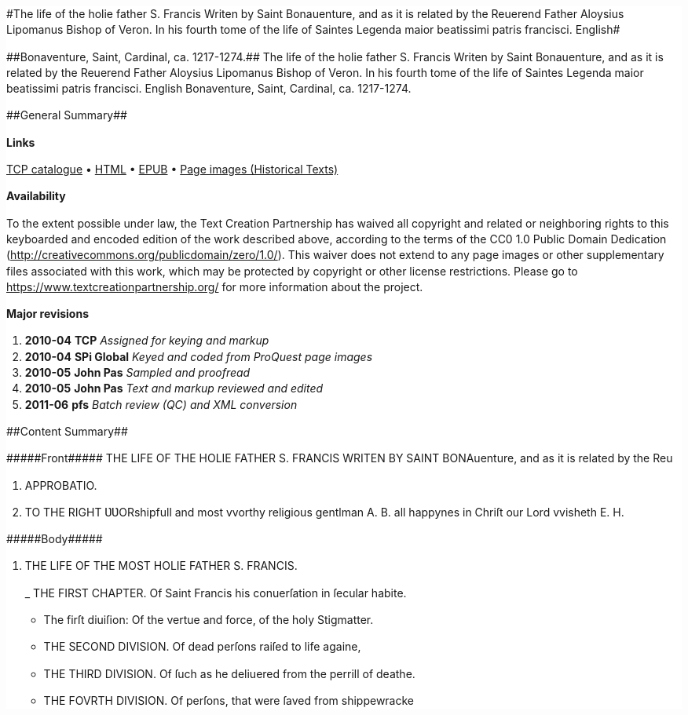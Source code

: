 #The life of the holie father S. Francis Writen by Saint Bonauenture, and as it is related by the Reuerend Father Aloysius Lipomanus Bishop of Veron. In his fourth tome of the life of Saintes Legenda maior beatissimi patris francisci. English#

##Bonaventure, Saint, Cardinal, ca. 1217-1274.##
The life of the holie father S. Francis Writen by Saint Bonauenture, and as it is related by the Reuerend Father Aloysius Lipomanus Bishop of Veron. In his fourth tome of the life of Saintes
Legenda maior beatissimi patris francisci. English
Bonaventure, Saint, Cardinal, ca. 1217-1274.

##General Summary##

**Links**

[TCP catalogue](http://www.ota.ox.ac.uk/tcp/)  • 
[HTML](http://tei.it.ox.ac.uk/tcp/Texts-HTML/free/A16/A16354.html)  • 
[EPUB](http://tei.it.ox.ac.uk/tcp/Texts-EPUB/free/A16/A16354.epub) • 
[Page images (Historical Texts)](https://historicaltexts.jisc.ac.uk/eebo-99848196e)

**Availability**

To the extent possible under law, the Text Creation Partnership has waived all copyright and related or neighboring rights to this keyboarded and encoded edition of the work described above, according to the terms of the CC0 1.0 Public Domain Dedication (http://creativecommons.org/publicdomain/zero/1.0/). This waiver does not extend to any page images or other supplementary files associated with this work, which may be protected by copyright or other license restrictions. Please go to https://www.textcreationpartnership.org/ for more information about the project.

**Major revisions**

1. __2010-04__ __TCP__ *Assigned for keying and markup*
1. __2010-04__ __SPi Global__ *Keyed and coded from ProQuest page images*
1. __2010-05__ __John Pas__ *Sampled and proofread*
1. __2010-05__ __John Pas__ *Text and markup reviewed and edited*
1. __2011-06__ __pfs__ *Batch review (QC) and XML conversion*

##Content Summary##

#####Front#####
THE LIFE OF THE HOLIE FATHER S. FRANCIS WRITEN BY SAINT BONAuenture, and as it is related by the Reu
1. APPROBATIO.

1. TO THE RIGHT ƲƲORshipfull and most vvorthy religious gentlman A. B. all happynes in Chriſt our Lord vvisheth E. H.

#####Body#####

1. THE LIFE OF THE MOST HOLIE FATHER S. FRANCIS.

    _ THE FIRST CHAPTER. Of Saint Francis his conuerſation in ſecular habite.

      * The firſt diuiſion: Of the vertue and force, of the holy Stigmatter.

      * THE SECOND DIVISION. Of dead perſons raiſed to life againe,

      * THE THIRD DIVISION. Of ſuch as he deliuered from the perrill of deathe.

      * THE FOVRTH DIVISION. Of perſons, that were ſaved from shippewracke
